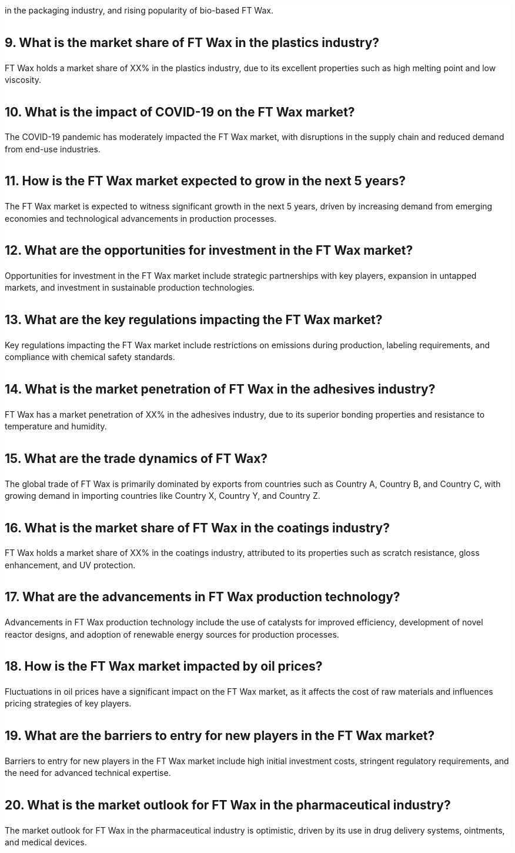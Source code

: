 in the packaging industry, and rising popularity of bio-based FT Wax.</p><h2>9. What is the market share of FT Wax in the plastics industry?</h2><p>FT Wax holds a market share of XX% in the plastics industry, due to its excellent properties such as high melting point and low viscosity.</p><h2>10. What is the impact of COVID-19 on the FT Wax market?</h2><p>The COVID-19 pandemic has moderately impacted the FT Wax market, with disruptions in the supply chain and reduced demand from end-use industries.</p><h2>11. How is the FT Wax market expected to grow in the next 5 years?</h2><p>The FT Wax market is expected to witness significant growth in the next 5 years, driven by increasing demand from emerging economies and technological advancements in production processes.</p><h2>12. What are the opportunities for investment in the FT Wax market?</h2><p>Opportunities for investment in the FT Wax market include strategic partnerships with key players, expansion in untapped markets, and investment in sustainable production technologies.</p><h2>13. What are the key regulations impacting the FT Wax market?</h2><p>Key regulations impacting the FT Wax market include restrictions on emissions during production, labeling requirements, and compliance with chemical safety standards.</p><h2>14. What is the market penetration of FT Wax in the adhesives industry?</h2><p>FT Wax has a market penetration of XX% in the adhesives industry, due to its superior bonding properties and resistance to temperature and humidity.</p><h2>15. What are the trade dynamics of FT Wax?</h2><p>The global trade of FT Wax is primarily dominated by exports from countries such as Country A, Country B, and Country C, with growing demand in importing countries like Country X, Country Y, and Country Z.</p><h2>16. What is the market share of FT Wax in the coatings industry?</h2><p>FT Wax holds a market share of XX% in the coatings industry, attributed to its properties such as scratch resistance, gloss enhancement, and UV protection.</p><h2>17. What are the advancements in FT Wax production technology?</h2><p>Advancements in FT Wax production technology include the use of catalysts for improved efficiency, development of novel reactor designs, and adoption of renewable energy sources for production processes.</p><h2>18. How is the FT Wax market impacted by oil prices?</h2><p>Fluctuations in oil prices have a significant impact on the FT Wax market, as it affects the cost of raw materials and influences pricing strategies of key players.</p><h2>19. What are the barriers to entry for new players in the FT Wax market?</h2><p>Barriers to entry for new players in the FT Wax market include high initial investment costs, stringent regulatory requirements, and the need for advanced technical expertise.</p><h2>20. What is the market outlook for FT Wax in the pharmaceutical industry?</h2><p>The market outlook for FT Wax in the pharmaceutical industry is optimistic, driven by its use in drug delivery systems, ointments, and medical devices.</p></body></html></strong></p>
